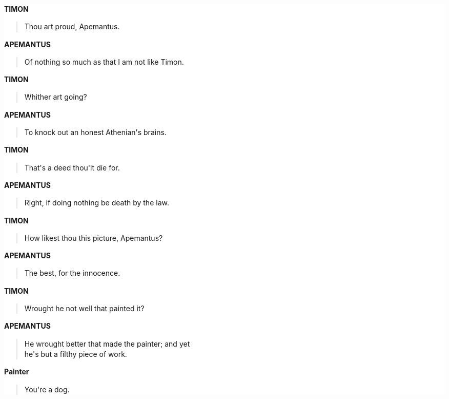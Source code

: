 <a name="speech86"><b>TIMON</b></a>
<blockquote>
<a name="1.1.218">Thou art proud, Apemantus.</a><br>
</blockquote>

<a name="speech87"><b>APEMANTUS</b></a>
<blockquote>
<a name="1.1.219">Of nothing so much as that I am not like Timon.</a><br>
</blockquote>

<a name="speech88"><b>TIMON</b></a>
<blockquote>
<a name="1.1.220">Whither art going?</a><br>
</blockquote>

<a name="speech89"><b>APEMANTUS</b></a>
<blockquote>
<a name="1.1.221">To knock out an honest Athenian's brains.</a><br>
</blockquote>

<a name="speech90"><b>TIMON</b></a>
<blockquote>
<a name="1.1.222">That's a deed thou'lt die for.</a><br>
</blockquote>

<a name="speech91"><b>APEMANTUS</b></a>
<blockquote>
<a name="1.1.223">Right, if doing nothing be death by the law.</a><br>
</blockquote>

<a name="speech92"><b>TIMON</b></a>
<blockquote>
<a name="1.1.224">How likest thou this picture, Apemantus?</a><br>
</blockquote>

<a name="speech93"><b>APEMANTUS</b></a>
<blockquote>
<a name="1.1.225">The best, for the innocence.</a><br>
</blockquote>

<a name="speech94"><b>TIMON</b></a>
<blockquote>
<a name="1.1.226">Wrought he not well that painted it?</a><br>
</blockquote>

<a name="speech95"><b>APEMANTUS</b></a>
<blockquote>
<a name="1.1.227">He wrought better that made the painter; and yet</a><br>
<a name="1.1.228">he's but a filthy piece of work.</a><br>
</blockquote>

<a name="speech96"><b>Painter</b></a>
<blockquote>
<a name="1.1.229">You're a dog.</a><br>
</blockquote>
